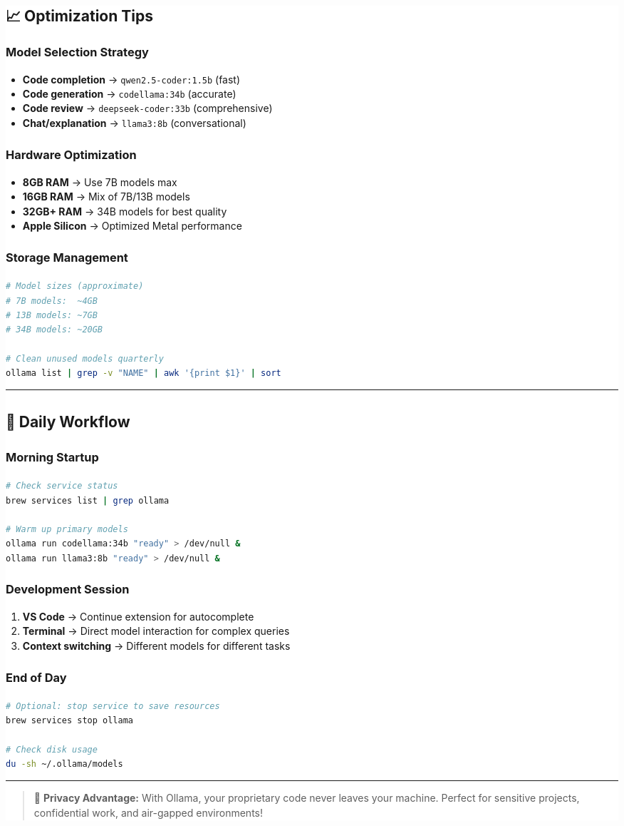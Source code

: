 
## 📈 **Optimization Tips**

### Model Selection Strategy
- **Code completion** → `qwen2.5-coder:1.5b` (fast)
- **Code generation** → `codellama:34b` (accurate)  
- **Code review** → `deepseek-coder:33b` (comprehensive)
- **Chat/explanation** → `llama3:8b` (conversational)

### Hardware Optimization
- **8GB RAM** → Use 7B models max
- **16GB RAM** → Mix of 7B/13B models
- **32GB+ RAM** → 34B models for best quality
- **Apple Silicon** → Optimized Metal performance

### Storage Management
```bash
# Model sizes (approximate)
# 7B models:  ~4GB
# 13B models: ~7GB  
# 34B models: ~20GB

# Clean unused models quarterly
ollama list | grep -v "NAME" | awk '{print $1}' | sort
```

---

## 🔄 **Daily Workflow**

### Morning Startup
```bash
# Check service status
brew services list | grep ollama

# Warm up primary models
ollama run codellama:34b "ready" > /dev/null &
ollama run llama3:8b "ready" > /dev/null &
```

### Development Session
1. **VS Code** → Continue extension for autocomplete
2. **Terminal** → Direct model interaction for complex queries
3. **Context switching** → Different models for different tasks

### End of Day
```bash
# Optional: stop service to save resources
brew services stop ollama

# Check disk usage
du -sh ~/.ollama/models
```

---

> 🔐 **Privacy Advantage:** With Ollama, your proprietary code never leaves your machine. Perfect for sensitive projects, confidential work, and air-gapped environments!